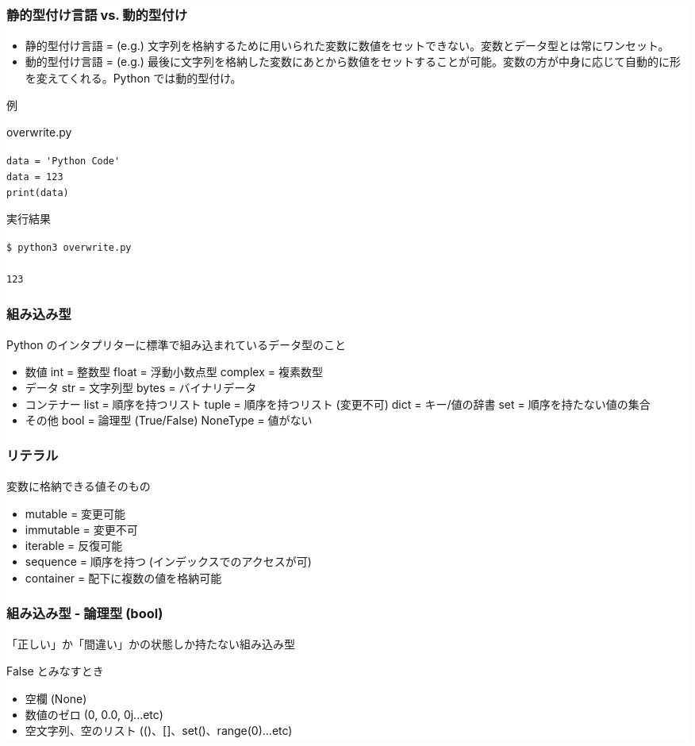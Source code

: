 ### 静的型付け言語 vs. 動的型付け
* 静的型付け言語 = (e.g.) 文字列を格納するために用いられた変数に数値をセットできない。変数とデータ型とは常にワンセット。
* 動的型付け言語 = (e.g.) 最後に文字列を格納した変数にあとから数値をセットすることが可能。変数の方が中身に応じて自動的に形を変えてくれる。Python では動的型付け。

例  

overwrite.py
```
data = 'Python Code'
data = 123
print(data)
```

実行結果
```
$ python3 overwrite.py 

123
```

### 組み込み型  
Python のインタプリターに標準で組み込まれているデータ型のこと
* 数値
int = 整数型
float = 浮動小数点型
complex = 複素数型
* データ
str = 文字列型
bytes = バイナリデータ
* コンテナー
list = 順序を持つリスト
tuple = 順序を持つリスト (変更不可)
dict = キー/値の辞書
set = 順序を持たない値の集合
* その他
bool = 論理型 (True/False)
NoneType = 値がない

### リテラル  
変数に格納できる値そのもの
* mutable = 変更可能
* immutable = 変更不可
* iterable = 反復可能
* sequence = 順序を持つ (インデックスでのアクセスが可)
* container = 配下に複数の値を格納可能

### 組み込み型 - 論理型 (bool)
「正しい」か「間違い」かの状態しか持たない組み込み型

False とみなすとき
* 空欄 (None)
* 数値のゼロ (0, 0.0, 0j...etc) 
* 空文字列、空のリスト (()、[]、set()、range(0)...etc)
